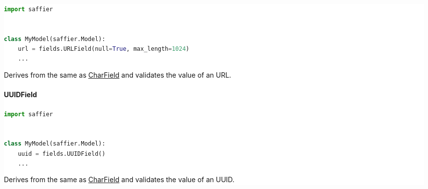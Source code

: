 ```python
import saffier


class MyModel(saffier.Model):
    url = fields.URLField(null=True, max_length=1024)
    ...

```

Derives from the same as [CharField](#charfield) and validates the value of an URL.

#### UUIDField

```python
import saffier


class MyModel(saffier.Model):
    uuid = fields.UUIDField()
    ...

```

Derives from the same as [CharField](#charfield) and validates the value of an UUID.
